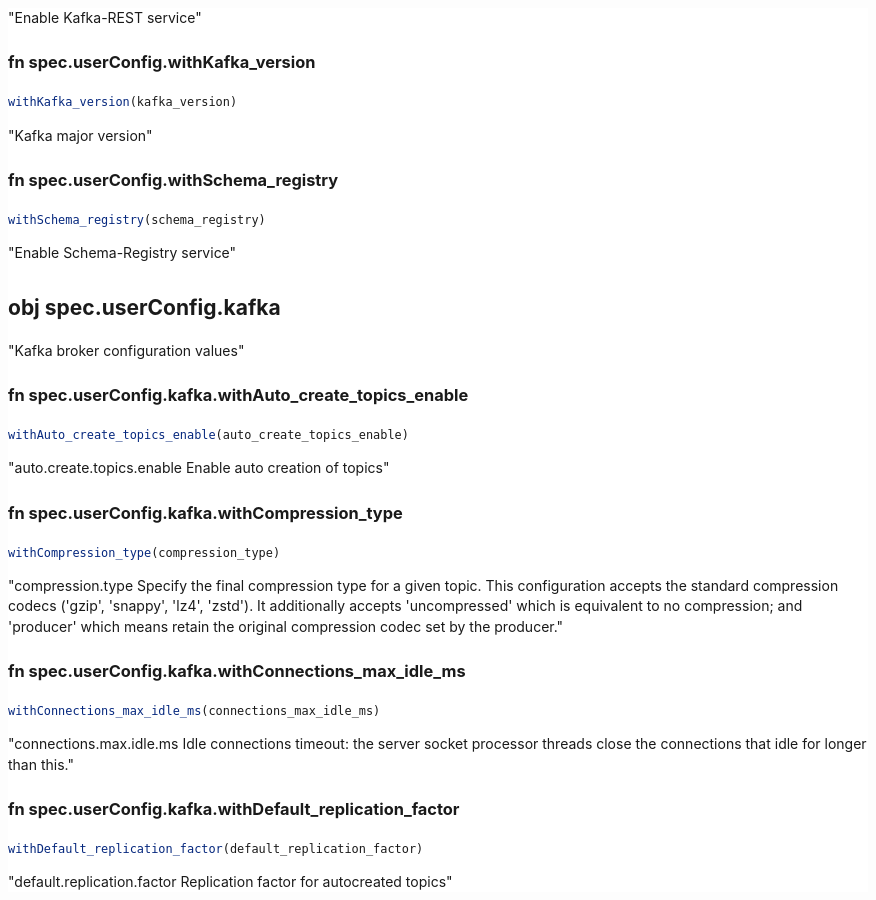 "Enable Kafka-REST service"

### fn spec.userConfig.withKafka_version

```ts
withKafka_version(kafka_version)
```

"Kafka major version"

### fn spec.userConfig.withSchema_registry

```ts
withSchema_registry(schema_registry)
```

"Enable Schema-Registry service"

## obj spec.userConfig.kafka

"Kafka broker configuration values"

### fn spec.userConfig.kafka.withAuto_create_topics_enable

```ts
withAuto_create_topics_enable(auto_create_topics_enable)
```

"auto.create.topics.enable Enable auto creation of topics"

### fn spec.userConfig.kafka.withCompression_type

```ts
withCompression_type(compression_type)
```

"compression.type Specify the final compression type for a given topic. This configuration accepts the standard compression codecs ('gzip', 'snappy', 'lz4', 'zstd'). It additionally accepts 'uncompressed' which is equivalent to no compression; and 'producer' which means retain the original compression codec set by the producer."

### fn spec.userConfig.kafka.withConnections_max_idle_ms

```ts
withConnections_max_idle_ms(connections_max_idle_ms)
```

"connections.max.idle.ms Idle connections timeout: the server socket processor threads close the connections that idle for longer than this."

### fn spec.userConfig.kafka.withDefault_replication_factor

```ts
withDefault_replication_factor(default_replication_factor)
```

"default.replication.factor Replication factor for autocreated topics"
